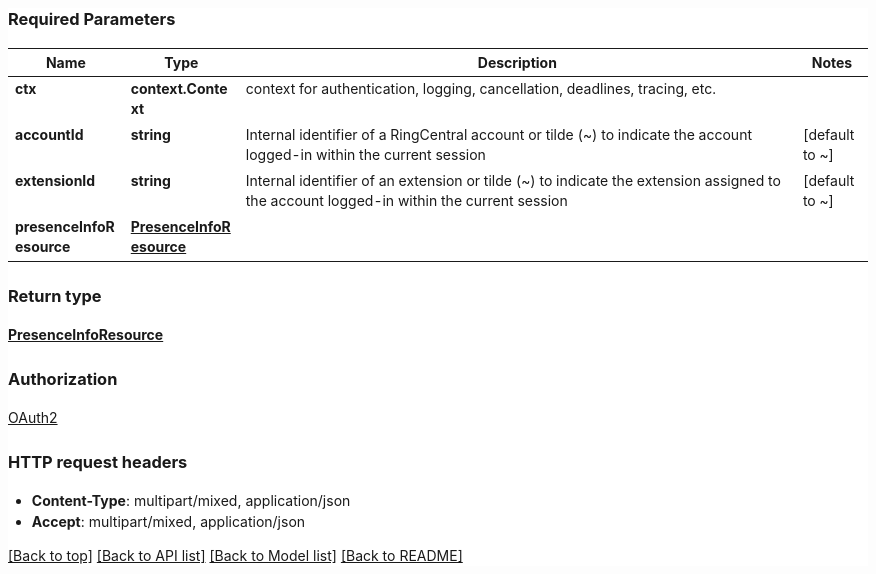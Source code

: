 ### Required Parameters

Name | Type | Description  | Notes
------------- | ------------- | ------------- | -------------
 **ctx** | **context.Context** | context for authentication, logging, cancellation, deadlines, tracing, etc.
  **accountId** | **string**| Internal identifier of a RingCentral account or tilde (~) to indicate the account logged-in within the current session | [default to ~]
  **extensionId** | **string**| Internal identifier of an extension or tilde (~) to indicate the extension assigned to the account logged-in within the current session | [default to ~]
  **presenceInfoResource** | [**PresenceInfoResource**](PresenceInfoResource.md)|  | 

### Return type

[**PresenceInfoResource**](PresenceInfoResource.md)

### Authorization

[OAuth2](../README.md#OAuth2)

### HTTP request headers

 - **Content-Type**: multipart/mixed, application/json
 - **Accept**: multipart/mixed, application/json

[[Back to top]](#) [[Back to API list]](../README.md#documentation-for-api-endpoints) [[Back to Model list]](../README.md#documentation-for-models) [[Back to README]](../README.md)

